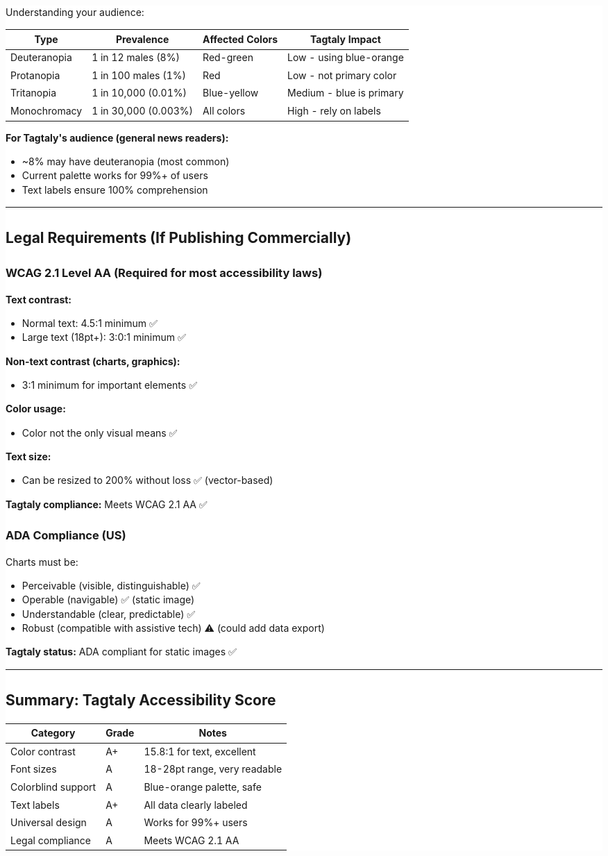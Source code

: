 Understanding your audience:

| Type | Prevalence | Affected Colors | Tagtaly Impact |
|------|------------|-----------------|----------------|
| Deuteranopia | 1 in 12 males (8%) | Red-green | Low - using blue-orange |
| Protanopia | 1 in 100 males (1%) | Red | Low - not primary color |
| Tritanopia | 1 in 10,000 (0.01%) | Blue-yellow | Medium - blue is primary |
| Monochromacy | 1 in 30,000 (0.003%) | All colors | High - rely on labels |

**For Tagtaly's audience (general news readers):**
- ~8% may have deuteranopia (most common)
- Current palette works for 99%+ of users
- Text labels ensure 100% comprehension

---

## Legal Requirements (If Publishing Commercially)

### WCAG 2.1 Level AA (Required for most accessibility laws)

**Text contrast:**
- Normal text: 4.5:1 minimum ✅
- Large text (18pt+): 3:0:1 minimum ✅

**Non-text contrast (charts, graphics):**
- 3:1 minimum for important elements ✅

**Color usage:**
- Color not the only visual means ✅

**Text size:**
- Can be resized to 200% without loss ✅ (vector-based)

**Tagtaly compliance:** Meets WCAG 2.1 AA ✅

### ADA Compliance (US)

Charts must be:
- Perceivable (visible, distinguishable) ✅
- Operable (navigable) ✅ (static image)
- Understandable (clear, predictable) ✅
- Robust (compatible with assistive tech) ⚠️ (could add data export)

**Tagtaly status:** ADA compliant for static images ✅

---

## Summary: Tagtaly Accessibility Score

| Category | Grade | Notes |
|----------|-------|-------|
| Color contrast | A+ | 15.8:1 for text, excellent |
| Font sizes | A | 18-28pt range, very readable |
| Colorblind support | A | Blue-orange palette, safe |
| Text labels | A+ | All data clearly labeled |
| Universal design | A | Works for 99%+ users |
| Legal compliance | A | Meets WCAG 2.1 AA |
